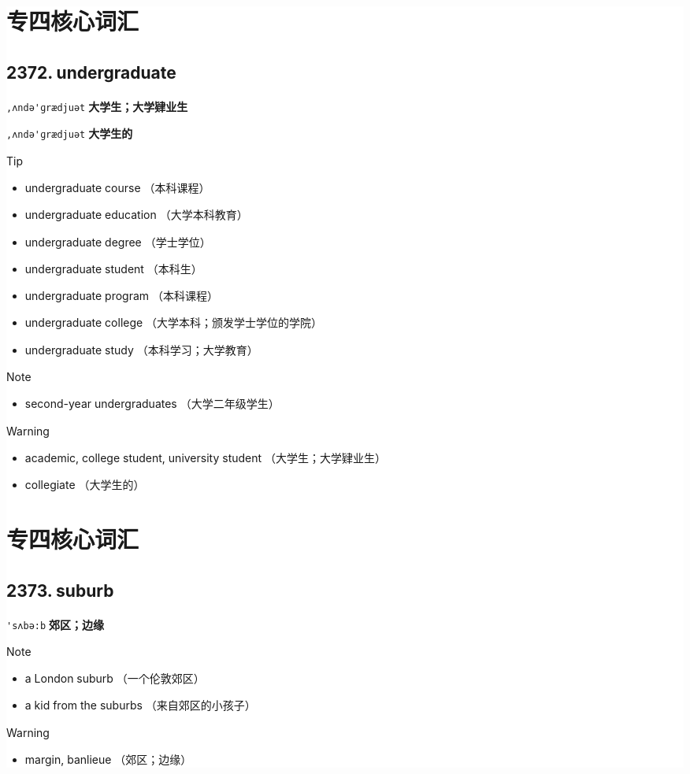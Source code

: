 # 专四核心词汇

## 2372. undergraduate

`,ʌndə'ɡrædjuət`  **大学生；大学肄业生**

`,ʌndə'ɡrædjuət`  **大学生的**

> [!TIP]
>
> - undergraduate course （本科课程）
>
> - undergraduate education （大学本科教育）
>
> - undergraduate degree （学士学位）
>
> - undergraduate student （本科生）
>
> - undergraduate program （本科课程）
>
> - undergraduate college （大学本科；颁发学士学位的学院）
>
> - undergraduate study （本科学习；大学教育）
>

> [!NOTE]
>
> - second-year undergraduates （大学二年级学生）
>

> [!WARNING]
>
> - academic, college student, university student （大学生；大学肄业生）
>
> - collegiate （大学生的）
>

# 专四核心词汇

## 2373. suburb

`'sʌbə:b`  **郊区；边缘**

> [!NOTE]
>
> - a London suburb （一个伦敦郊区）
>
> - a kid from the suburbs （来自郊区的小孩子）
>

> [!WARNING]
>
> - margin, banlieue （郊区；边缘）
>
